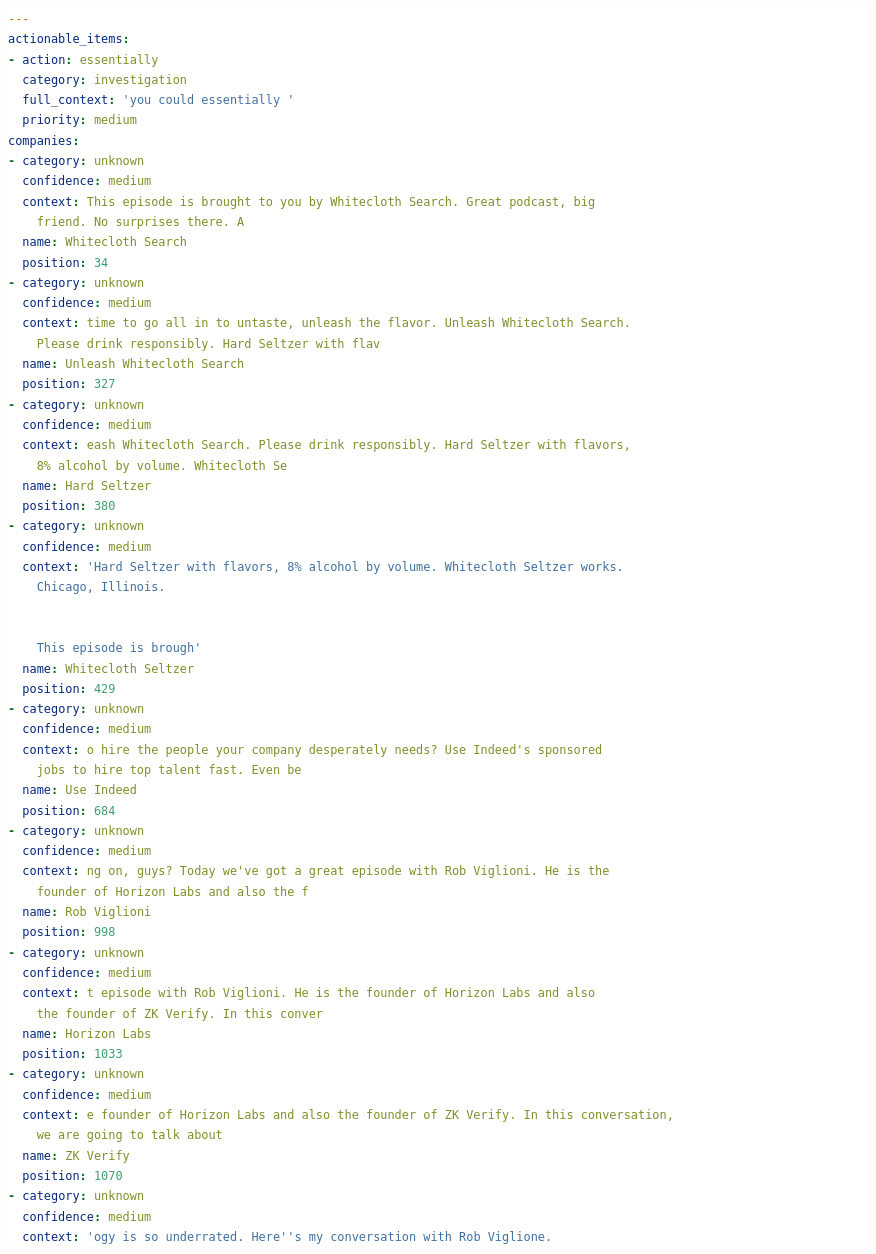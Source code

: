 ```yaml
---
actionable_items:
- action: essentially
  category: investigation
  full_context: 'you could essentially '
  priority: medium
companies:
- category: unknown
  confidence: medium
  context: This episode is brought to you by Whitecloth Search. Great podcast, big
    friend. No surprises there. A
  name: Whitecloth Search
  position: 34
- category: unknown
  confidence: medium
  context: time to go all in to untaste, unleash the flavor. Unleash Whitecloth Search.
    Please drink responsibly. Hard Seltzer with flav
  name: Unleash Whitecloth Search
  position: 327
- category: unknown
  confidence: medium
  context: eash Whitecloth Search. Please drink responsibly. Hard Seltzer with flavors,
    8% alcohol by volume. Whitecloth Se
  name: Hard Seltzer
  position: 380
- category: unknown
  confidence: medium
  context: 'Hard Seltzer with flavors, 8% alcohol by volume. Whitecloth Seltzer works.
    Chicago, Illinois.


    This episode is brough'
  name: Whitecloth Seltzer
  position: 429
- category: unknown
  confidence: medium
  context: o hire the people your company desperately needs? Use Indeed's sponsored
    jobs to hire top talent fast. Even be
  name: Use Indeed
  position: 684
- category: unknown
  confidence: medium
  context: ng on, guys? Today we've got a great episode with Rob Viglioni. He is the
    founder of Horizon Labs and also the f
  name: Rob Viglioni
  position: 998
- category: unknown
  confidence: medium
  context: t episode with Rob Viglioni. He is the founder of Horizon Labs and also
    the founder of ZK Verify. In this conver
  name: Horizon Labs
  position: 1033
- category: unknown
  confidence: medium
  context: e founder of Horizon Labs and also the founder of ZK Verify. In this conversation,
    we are going to talk about
  name: ZK Verify
  position: 1070
- category: unknown
  confidence: medium
  context: 'ogy is so underrated. Here''s my conversation with Rob Viglione.


```